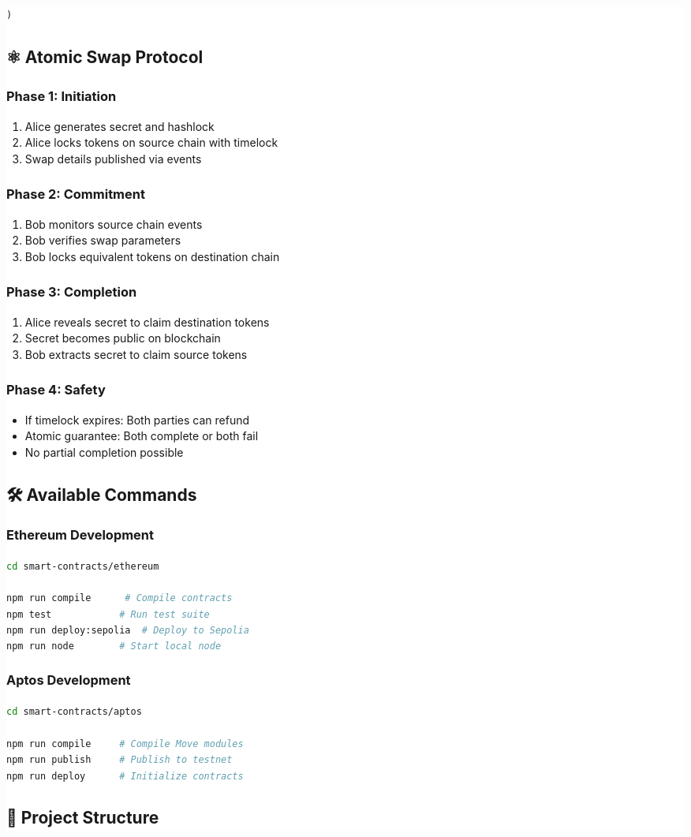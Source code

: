 ```move
)
```

## ⚛️ **Atomic Swap Protocol**

### **Phase 1: Initiation**
1. Alice generates secret and hashlock
2. Alice locks tokens on source chain with timelock
3. Swap details published via events

### **Phase 2: Commitment**
1. Bob monitors source chain events
2. Bob verifies swap parameters
3. Bob locks equivalent tokens on destination chain

### **Phase 3: Completion**
1. Alice reveals secret to claim destination tokens
2. Secret becomes public on blockchain
3. Bob extracts secret to claim source tokens

### **Phase 4: Safety**
- If timelock expires: Both parties can refund
- Atomic guarantee: Both complete or both fail
- No partial completion possible

## 🛠️ **Available Commands**

### **Ethereum Development**
```bash
cd smart-contracts/ethereum

npm run compile      # Compile contracts
npm test            # Run test suite
npm run deploy:sepolia  # Deploy to Sepolia
npm run node        # Start local node
```

### **Aptos Development**
```bash
cd smart-contracts/aptos

npm run compile     # Compile Move modules
npm run publish     # Publish to testnet
npm run deploy      # Initialize contracts
```

## 📁 **Project Structure**

